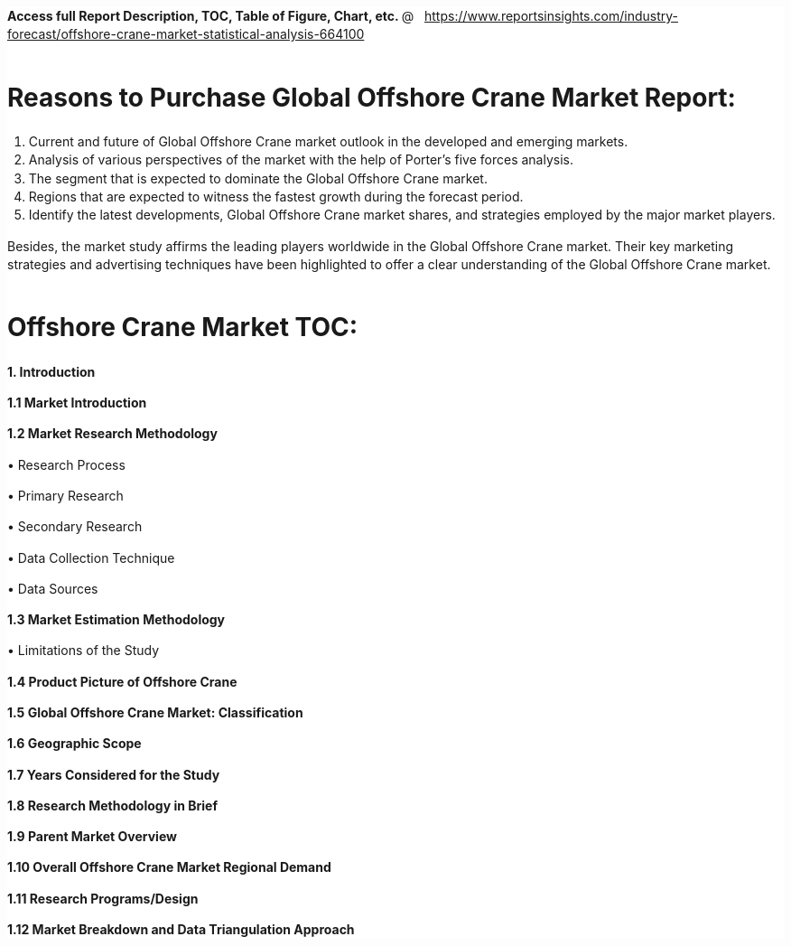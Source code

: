 <strong>Access full Report Description, TOC, Table of Figure, Chart, etc. </strong>@   <a href=https://www.reportsinsights.com/industry-forecast/offshore-crane-market-statistical-analysis-664100 style=color:#0000ff;>https://www.reportsinsights.com/industry-forecast/offshore-crane-market-statistical-analysis-664100</a>

# <strong>Reasons to Purchase Global Offshore Crane Market Report:</strong>
1. Current and future of Global Offshore Crane market outlook in the developed and emerging markets.
2. Analysis of various perspectives of the market with the help of Porter’s five forces analysis.
3. The segment that is expected to dominate the Global Offshore Crane market.
4. Regions that are expected to witness the fastest growth during the forecast period.
5. Identify the latest developments, Global Offshore Crane market shares, and strategies employed by the major market players.

Besides, the market study affirms the leading players worldwide in the Global Offshore Crane market. Their key marketing strategies and advertising techniques have been highlighted to offer a clear understanding of the Global Offshore Crane market.

# <strong>Offshore Crane Market TOC:</strong>

<strong>1. Introduction</strong>

<strong>1.1 Market Introduction</strong>

<strong>1.2 Market Research Methodology</strong>

• Research Process

• Primary Research

• Secondary Research

• Data Collection Technique

• Data Sources

<strong>1.3 Market Estimation Methodology</strong>

• Limitations of the Study

<strong>1.4 Product Picture of Offshore Crane</strong>

<strong>1.5 Global Offshore Crane Market: Classification</strong>

<strong>1.6 Geographic Scope</strong>

<strong>1.7 Years Considered for the Study</strong>

<strong>1.8 Research Methodology in Brief</strong>

<strong>1.9 Parent Market Overview</strong>

<strong>1.10 Overall Offshore Crane Market Regional Demand</strong>

<strong>1.11 Research Programs/Design</strong>

<strong>1.12 Market Breakdown and Data Triangulation Approach</strong>
